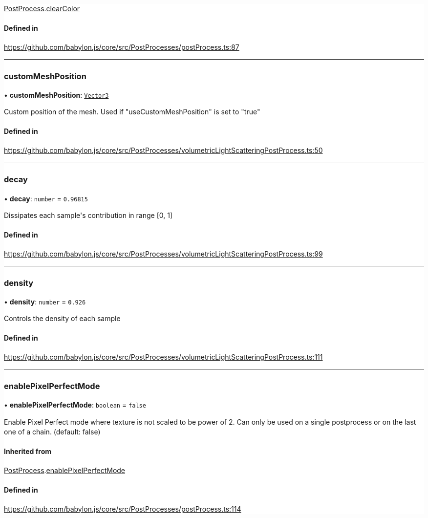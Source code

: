 [PostProcess](PostProcess.md).[clearColor](PostProcess.md#clearcolor)

#### Defined in

https://github.com/babylon.js/core/src/PostProcesses/postProcess.ts:87

___

### customMeshPosition

• **customMeshPosition**: [`Vector3`](Vector3.md)

Custom position of the mesh. Used if "useCustomMeshPosition" is set to "true"

#### Defined in

https://github.com/babylon.js/core/src/PostProcesses/volumetricLightScatteringPostProcess.ts:50

___

### decay

• **decay**: `number` = `0.96815`

Dissipates each sample's contribution in range [0, 1]

#### Defined in

https://github.com/babylon.js/core/src/PostProcesses/volumetricLightScatteringPostProcess.ts:99

___

### density

• **density**: `number` = `0.926`

Controls the density of each sample

#### Defined in

https://github.com/babylon.js/core/src/PostProcesses/volumetricLightScatteringPostProcess.ts:111

___

### enablePixelPerfectMode

• **enablePixelPerfectMode**: `boolean` = `false`

Enable Pixel Perfect mode where texture is not scaled to be power of 2.
Can only be used on a single postprocess or on the last one of a chain. (default: false)

#### Inherited from

[PostProcess](PostProcess.md).[enablePixelPerfectMode](PostProcess.md#enablepixelperfectmode)

#### Defined in

https://github.com/babylon.js/core/src/PostProcesses/postProcess.ts:114
